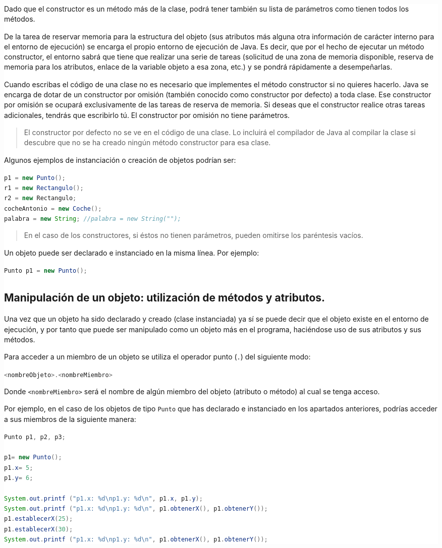 Dado que el constructor es un método más de la clase, podrá tener también su lista de parámetros como tienen todos los métodos.

De la tarea de reservar memoria para la estructura del objeto (sus atributos más alguna otra información de carácter interno para el entorno de ejecución) se encarga el propio entorno de ejecución de Java. Es decir, que por el hecho de ejecutar un método constructor, el entorno sabrá que tiene que realizar una serie de tareas (solicitud de una zona de memoria disponible, reserva de memoria para los atributos, enlace de la variable objeto a esa zona, etc.) y se pondrá rápidamente a desempeñarlas.

Cuando escribas el código de una clase no es necesario que implementes el método constructor si no quieres hacerlo. Java se encarga de dotar de un constructor por omisión (también conocido como constructor por defecto) a toda clase. Ese constructor por omisión se ocupará exclusivamente de las tareas de reserva de memoria. Si deseas que el constructor realice otras tareas adicionales, tendrás que escribirlo tú. El constructor por omisión no tiene parámetros.

> El constructor por defecto no se ve en el código de una clase. Lo incluirá el compilador de Java al compilar la clase si descubre que no se ha creado ningún método constructor para esa clase. 

Algunos ejemplos de instanciación o creación de objetos podrían ser:

```java
p1 = new Punto();
r1 = new Rectangulo();
r2 = new Rectangulo;
cocheAntonio = new Coche();
palabra = new String; //palabra = new String("");
```

> En el caso de los constructores, si éstos no tienen parámetros, pueden omitirse los paréntesis vacíos.

Un objeto puede ser declarado e instanciado en la misma línea. Por ejemplo:

```java
Punto p1 = new Punto();
```

## Manipulación de un objeto: utilización de métodos y atributos.

Una vez que un objeto ha sido declarado y creado (clase instanciada) ya sí se puede decir que el objeto existe en el entorno de ejecución, y por tanto que puede ser manipulado como un objeto más en el programa, haciéndose uso de sus atributos y sus métodos.

Para acceder a un miembro de un objeto se utiliza el operador punto (`.`) del siguiente modo:

```java
<nombreObjeto>.<nombreMiembro>
```

Donde `<nombreMiembro>` será el nombre de algún miembro del objeto (atributo o método) al cual se tenga acceso.

Por ejemplo, en el caso de los objetos de tipo `Punto` que has declarado e instanciado en los apartados anteriores, podrías acceder a sus miembros de la siguiente manera:

```java
Punto p1, p2, p3;

p1= new Punto();
p1.x= 5;
p1.y= 6;

System.out.printf ("p1.x: %d\np1.y: %d\n", p1.x, p1.y);
System.out.printf ("p1.x: %d\np1.y: %d\n", p1.obtenerX(), p1.obtenerY());
p1.establecerX(25);
p1.establecerX(30);
System.out.printf ("p1.x: %d\np1.y: %d\n", p1.obtenerX(), p1.obtenerY());
```

